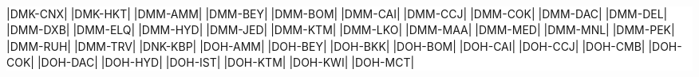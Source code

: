 |DMK-CNX|
|DMK-HKT|
|DMM-AMM|
|DMM-BEY|
|DMM-BOM|
|DMM-CAI|
|DMM-CCJ|
|DMM-COK|
|DMM-DAC|
|DMM-DEL|
|DMM-DXB|
|DMM-ELQ|
|DMM-HYD|
|DMM-JED|
|DMM-KTM|
|DMM-LKO|
|DMM-MAA|
|DMM-MED|
|DMM-MNL|
|DMM-PEK|
|DMM-RUH|
|DMM-TRV|
|DNK-KBP|
|DOH-AMM|
|DOH-BEY|
|DOH-BKK|
|DOH-BOM|
|DOH-CAI|
|DOH-CCJ|
|DOH-CMB|
|DOH-COK|
|DOH-DAC|
|DOH-HYD|
|DOH-IST|
|DOH-KTM|
|DOH-KWI|
|DOH-MCT|